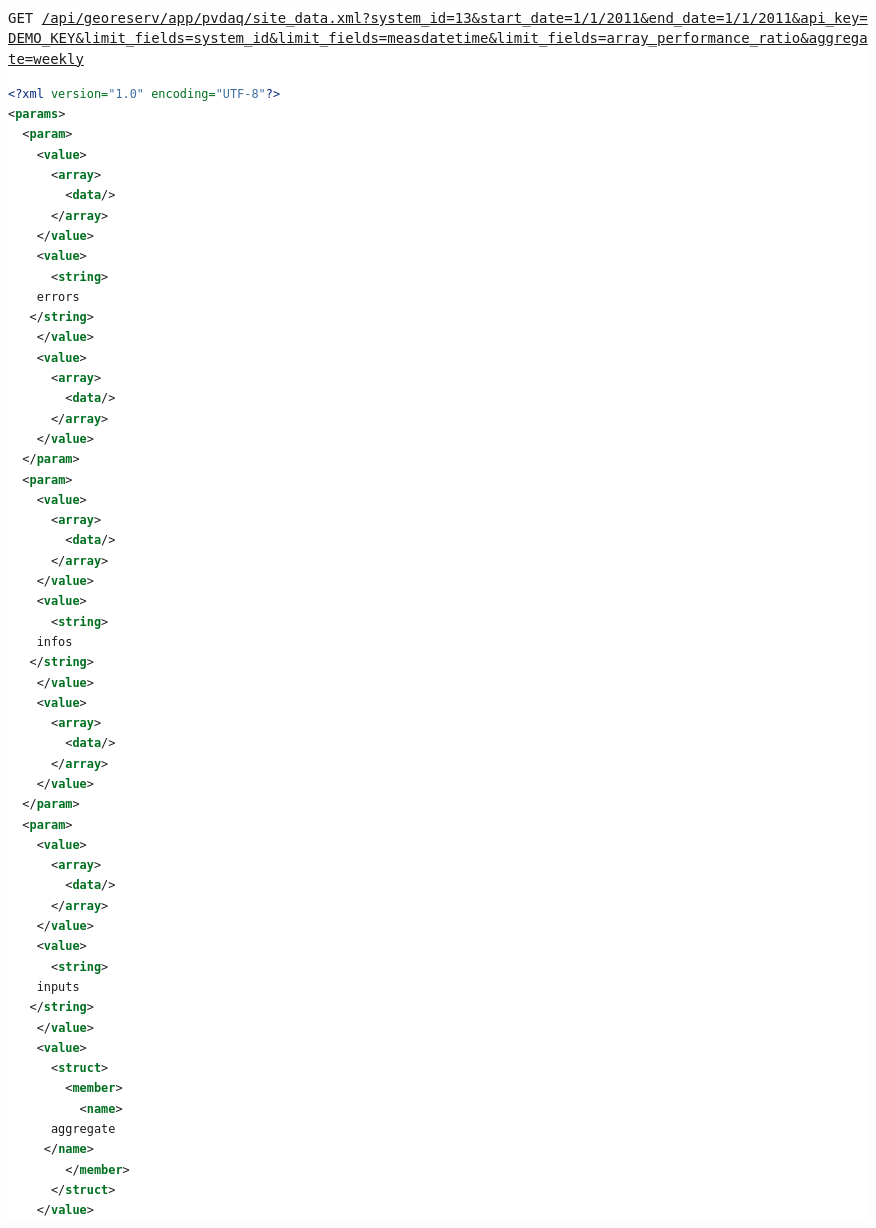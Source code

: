 <pre>GET <a href="http://api.data.gov/nrel/georeserv/app/pvdaq/site_data.xml?system_id=13&amp;start_date=1/1/2011&amp;end_date=1/1/2011&amp;api_key=DEMO_KEY&amp;limit_fields=system_id&amp;limit_fields=measdatetime&amp;limit_fields=array_performance_ratio&amp;aggregate=weekly">/api/georeserv/app/pvdaq/site_data.xml?system_id=13&amp;start_date=1/1/2011&amp;end_date=1/1/2011&amp;api_key=DEMO_KEY&amp;limit_fields=system_id&amp;limit_fields=measdatetime&amp;limit_fields=array_performance_ratio&amp;aggregate=weekly</a></pre>

```xml
<?xml version="1.0" encoding="UTF-8"?>
<params>
  <param>
    <value>
      <array>
        <data/>
      </array>
    </value>
    <value>
      <string>
    errors
   </string>
    </value>
    <value>
      <array>
        <data/>
      </array>
    </value>
  </param>
  <param>
    <value>
      <array>
        <data/>
      </array>
    </value>
    <value>
      <string>
    infos
   </string>
    </value>
    <value>
      <array>
        <data/>
      </array>
    </value>
  </param>
  <param>
    <value>
      <array>
        <data/>
      </array>
    </value>
    <value>
      <string>
    inputs
   </string>
    </value>
    <value>
      <struct>
        <member>
          <name>
      aggregate
     </name>
        </member>
      </struct>
    </value>
```